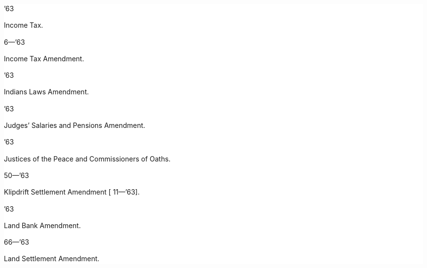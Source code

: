 <tr>

<td><p>&#x2019;63<noteRef href="#note02_p13" marker="*"/></p></td>

<td><p>Income Tax.</p></td>

</tr>

<tr>

<td><p>6&#x2014;&#x2019;63<noteRef href="#note02_p13" marker="*"/></p></td>

<td><p>Income Tax Amendment.</p></td>

</tr>

<tr>

<td><p>&#x2019;63<noteRef href="#note02_p13" marker="*"/></p></td>

<td><p>Indians Laws Amendment.</p></td>

</tr>

<tr>

<td><p>&#x2019;63<noteRef href="#note02_p13" marker="*"/></p></td>

<td><p>Judges&#x2019; Salaries and Pensions Amendment.</p></td>

</tr>

<tr>

<td><p>&#x2019;63<noteRef href="#note02_p13" marker="*"/></p></td>

<td><p>Justices of the Peace and Commissioners of Oaths.</p></td>

</tr>

<tr>

<td><p>50&#x2014;&#x2019;63<noteRef href="#note02_p13" marker="*"/></p></td>

<td><p>Klipdrift Settlement Amendment [<noteRef href="#note01_p13" marker="S.C."/> 11&#x2014;&#x2019;63].</p></td>

</tr>

<tr>

<td><p>&#x2019;63<noteRef href="#note02_p13" marker="*"/></p></td>

<td><p>Land Bank Amendment.</p></td>

</tr>

<tr>

<td><p>66&#x2014;&#x2019;63<noteRef href="#note02_p13" marker="*"/></p></td>

<td><p>Land Settlement Amendment.</p></td>

</tr>

